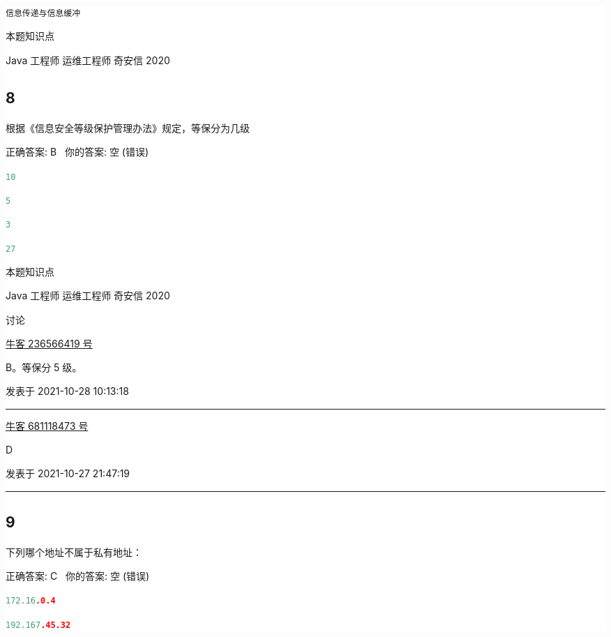 ```cpp
信息传递与信息缓冲
```

本题知识点

Java 工程师 运维工程师 奇安信 2020

## 8

根据《信息安全等级保护管理办法》规定，等保分为几级

正确答案: B   你的答案: 空 (错误)

```cpp
10
```

```cpp
5
```

```cpp
3
```

```cpp
27
```

本题知识点

Java 工程师 运维工程师 奇安信 2020

讨论

[牛客 236566419 号](https://www.nowcoder.com/profile/236566419)

B。等保分 5 级。

发表于 2021-10-28 10:13:18

* * *

[牛客 681118473 号](https://www.nowcoder.com/profile/681118473)

D

发表于 2021-10-27 21:47:19

* * *

## 9

下列哪个地址不属于私有地址：

正确答案: C   你的答案: 空 (错误)

```cpp
172.16.0.4
```

```cpp
192.167.45.32
```
